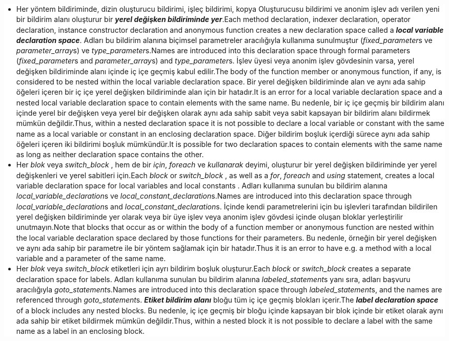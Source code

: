 *  <span data-ttu-id="6f4bd-164">Her yöntem bildiriminde, dizin oluşturucu bildirimi, işleç bildirimi, kopya Oluşturucusu bildirimi ve anonim işlev adı verilen yeni bir bildirim alanı oluşturur bir ***yerel değişken bildiriminde yer***.</span><span class="sxs-lookup"><span data-stu-id="6f4bd-164">Each method declaration, indexer declaration, operator declaration, instance constructor declaration and anonymous function creates a new declaration space called a ***local variable declaration space***.</span></span> <span data-ttu-id="6f4bd-165">Adları bu bildirim alanına biçimsel parametreler aracılığıyla kullanıma sunulmuştur (*fixed_parameter*s ve *parameter_array*s) ve *type_parameter*s.</span><span class="sxs-lookup"><span data-stu-id="6f4bd-165">Names are introduced into this declaration space through formal parameters (*fixed_parameter*s and *parameter_array*s) and *type_parameter*s.</span></span> <span data-ttu-id="6f4bd-166">İşlev üyesi veya anonim işlev gövdesinin varsa, yerel değişken bildiriminde alanı içinde iç içe geçmiş kabul edilir.</span><span class="sxs-lookup"><span data-stu-id="6f4bd-166">The body of the function member or anonymous function, if any, is considered to be nested within the local variable declaration space.</span></span> <span data-ttu-id="6f4bd-167">Bir yerel değişken bildiriminde alan ve aynı ada sahip öğeleri içeren bir iç içe yerel değişken bildiriminde alan için bir hatadır.</span><span class="sxs-lookup"><span data-stu-id="6f4bd-167">It is an error for a local variable declaration space and a nested local variable declaration space to contain elements with the same name.</span></span> <span data-ttu-id="6f4bd-168">Bu nedenle, bir iç içe geçmiş bir bildirim alanı içinde yerel bir değişken veya yerel bir değişken olarak aynı ada sahip sabit veya sabit kapsayan bir bildirim alanı bildirmek mümkün değildir.</span><span class="sxs-lookup"><span data-stu-id="6f4bd-168">Thus, within a nested declaration space it is not possible to declare a local variable or constant with the same name as a local variable or constant in an enclosing declaration space.</span></span> <span data-ttu-id="6f4bd-169">Diğer bildirim boşluk içerdiği sürece aynı ada sahip öğeleri içeren iki bildirimi boşluk mümkündür.</span><span class="sxs-lookup"><span data-stu-id="6f4bd-169">It is possible for two declaration spaces to contain elements with the same name as long as neither declaration space contains the other.</span></span>
*  <span data-ttu-id="6f4bd-170">Her *blok* veya *switch_block* , hem de bir *için*, *foreach* ve *kullanarak* deyimi, oluşturur bir yerel değişken bildiriminde yer yerel değişkenleri ve yerel sabitleri için.</span><span class="sxs-lookup"><span data-stu-id="6f4bd-170">Each *block* or *switch_block* , as well as a *for*, *foreach* and *using* statement, creates a local variable declaration space for local variables and local constants .</span></span> <span data-ttu-id="6f4bd-171">Adları kullanıma sunulan bu bildirim alanına *local_variable_declaration*s ve *local_constant_declaration*s.</span><span class="sxs-lookup"><span data-stu-id="6f4bd-171">Names are introduced into this declaration space through *local_variable_declaration*s and *local_constant_declaration*s.</span></span> <span data-ttu-id="6f4bd-172">İçinde kendi parametrelerini için bu işlevleri tarafından bildirilen yerel değişken bildiriminde yer olarak veya bir üye işlev veya anonim işlev gövdesi içinde oluşan bloklar yerleştirilir unutmayın.</span><span class="sxs-lookup"><span data-stu-id="6f4bd-172">Note that blocks that occur as or within the body of a function member or anonymous function are nested within the local variable declaration space declared by those functions for their parameters.</span></span> <span data-ttu-id="6f4bd-173">Bu nedenle, örneğin bir yerel değişken ve aynı ada sahip bir parametre ile bir yöntem sağlamak için bir hatadır.</span><span class="sxs-lookup"><span data-stu-id="6f4bd-173">Thus it is an error to have e.g. a method with a local variable and a parameter of the same name.</span></span>
*  <span data-ttu-id="6f4bd-174">Her *blok* veya *switch_block* etiketleri için ayrı bildirim boşluk oluşturur.</span><span class="sxs-lookup"><span data-stu-id="6f4bd-174">Each *block* or *switch_block* creates a separate declaration space for labels.</span></span> <span data-ttu-id="6f4bd-175">Adları kullanıma sunulan bu bildirim alanına *labeled_statement*s yanı sıra, adları başvuru aracılığıyla *goto_statement*s.</span><span class="sxs-lookup"><span data-stu-id="6f4bd-175">Names are introduced into this declaration space through *labeled_statement*s, and the names are referenced through *goto_statement*s.</span></span> <span data-ttu-id="6f4bd-176">***Etiket bildirim alanı*** bloğu tüm iç içe geçmiş blokları içerir.</span><span class="sxs-lookup"><span data-stu-id="6f4bd-176">The ***label declaration space*** of a block includes any nested blocks.</span></span> <span data-ttu-id="6f4bd-177">Bu nedenle, iç içe geçmiş bir bloğu içinde kapsayan bir blok içinde bir etiket olarak aynı ada sahip bir etiket bildirmek mümkün değildir.</span><span class="sxs-lookup"><span data-stu-id="6f4bd-177">Thus, within a nested block it is not possible to declare a label with the same name as a label in an enclosing block.</span></span>
